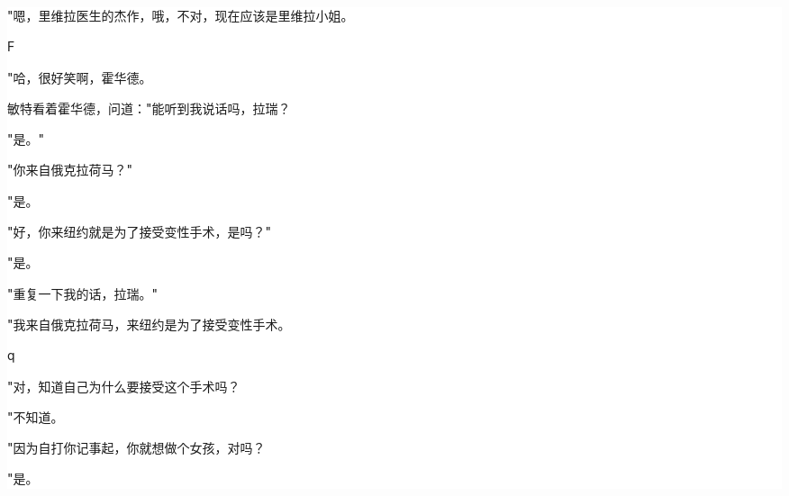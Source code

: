 
"嗯，里维拉医生的杰作，哦，不对，现在应该是里维拉小姐。

F



"哈，很好笑啊，霍华德。





敏特看着霍华德，问道："能听到我说话吗，拉瑞？





"是。"



"你来自俄克拉荷马？"





"是。





"好，你来纽约就是为了接受变性手术，是吗？"





"是。





"重复一下我的话，拉瑞。"



"我来自俄克拉荷马，来纽约是为了接受变性手术。

q





"对，知道自己为什么要接受这个手术吗？





"不知道。





"因为自打你记事起，你就想做个女孩，对吗？



"是。


